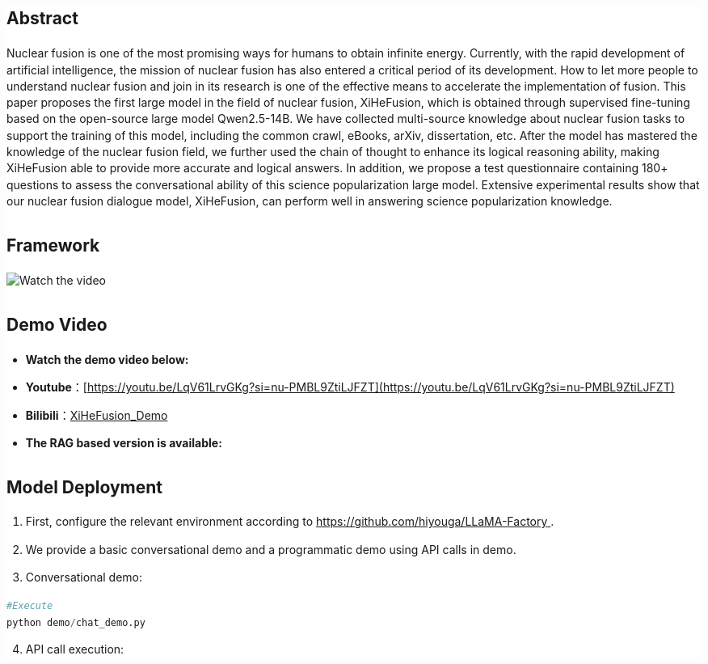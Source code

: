 

## Abstract 
Nuclear fusion is one of the most promising ways for humans to obtain infinite energy. Currently, with the rapid development of artificial intelligence, the mission of nuclear fusion has also entered a critical period of its development. How to let more people to understand nuclear fusion and join in its research is one of the effective means to accelerate the implementation of fusion. This paper proposes the first large model in the field of nuclear fusion, XiHeFusion, which is obtained through supervised fine-tuning based on the open-source large model Qwen2.5-14B. We have collected multi-source knowledge about nuclear fusion tasks to support the training of this model, including the common crawl, eBooks, arXiv, dissertation, etc. After the model has mastered the knowledge of the nuclear fusion field, we further used the chain of thought to enhance its logical reasoning ability, making XiHeFusion able to provide more accurate and logical answers. In addition, we propose a test questionnaire containing 180+ questions to assess the conversational ability of this science popularization large model. Extensive experimental results show that our nuclear fusion dialogue model, XiHeFusion, can perform well in answering science popularization knowledge. 


## Framework 
<img src="https://github.com/Event-AHU/XiHeFusion/blob/main/figures/XiHeFusion_framework.jpg" alt="Watch the video" width="600" align="center">


## Demo Video 
* **Watch the demo video below:**
- **Youtube**：[https://youtu.be/LqV61LrvGKg?si=nu-PMBL9ZtiLJFZT](https://youtu.be/LqV61LrvGKg?si=nu-PMBL9ZtiLJFZT)  

- **Bilibili**：[XiHeFusion_Demo](https://www.bilibili.com/video/BV1zuKKeXEw8/?share_source=copy_web&vd_source=bd3d199c910fc6b8eadfc40413435b61) 


* **The RAG based version is available:**
<div align="center">
  <video src="https://github.com/user-attachments/assets/bce6ab80-9838-4fee-bd4b-7259b8267923" width="100%" poster=""> </video>
</div>



## Model Deployment 

1. First, configure the relevant environment according to [https://github.com/hiyouga/LLaMA-Factory ](https://github.com/hiyouga/LLaMA-Factory).

2. We provide a basic conversational demo and a programmatic demo using API calls in demo.

3. Conversational demo:

```python
#Execute 
python demo/chat_demo.py
```

4. API call execution:
